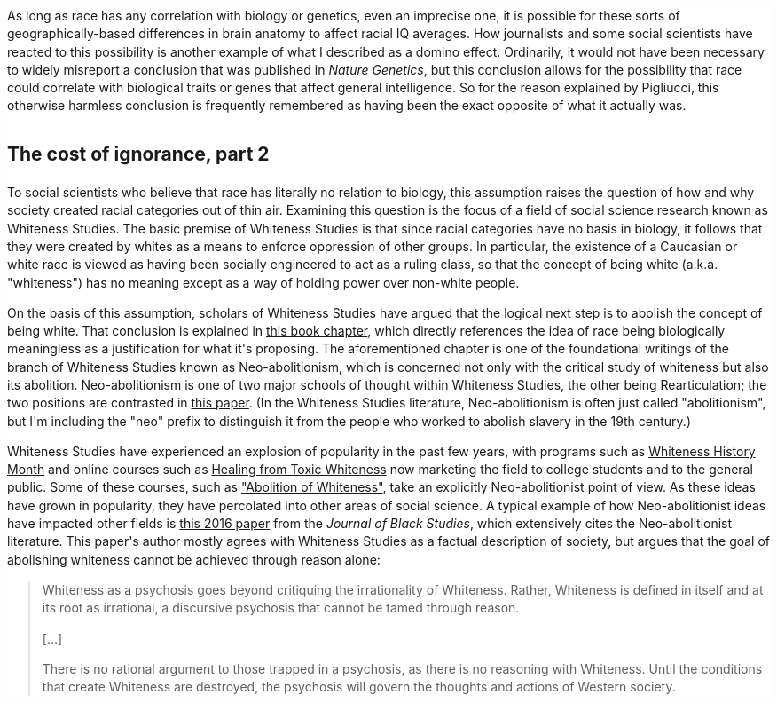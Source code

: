 As long as race has any correlation with biology or genetics, even an imprecise one, it is possible for these sorts of geographically-based differences in brain anatomy to affect racial IQ averages. How journalists and some social scientists have reacted to this possibility is another example of what I described as a domino effect. Ordinarily, it would not have been necessary to widely misreport a conclusion that was published in <i>Nature Genetics</i>, but this conclusion allows for the possibility that race could correlate with biological traits or genes that affect general intelligence. So for the reason explained by Pigliucci, this otherwise harmless conclusion is frequently remembered as having been the exact opposite of what it actually was.

## The cost of ignorance, part 2

To social scientists who believe that race has literally no relation to biology, this assumption raises the question of how and why society created racial categories out of thin air. Examining this question is the focus of a field of social science research known as Whiteness Studies. The basic premise of Whiteness Studies is that since racial categories have no basis in biology, it follows that they were created by whites as a means to enforce oppression of other groups. In particular, the existence of a Caucasian or white race is viewed as having been socially engineered to act as a ruling class, so that the concept of being white (a.k.a. "whiteness") has no meaning except as a way of holding power over non-white people.

On the basis of this assumption, scholars of Whiteness Studies have argued that the logical next step is to abolish the concept of being white. That conclusion is explained in <a href="https://books.google.com/books?id=lvwEfesT2jQC&amp;pg=PA346#v=onepage&amp;q&amp;f=false">this book chapter</a>, which directly references the idea of race being biologically meaningless as a justification for what it's proposing. The aforementioned chapter is one of the foundational writings of the branch of Whiteness Studies known as Neo-abolitionism, which is concerned not only with the critical study of whiteness but also its abolition. Neo-abolitionism is one of two major schools of thought within Whiteness Studies, the other being Rearticulation; the two positions are contrasted in <a href="https://www.researchgate.net/profile/Sharon_Chubbuck/publication/250184761_Whiteness_Enacted_Whiteness_Disrupted_The_Complexity_of_Personal_Congruence/links/57374d9608ae298602e1a3f7.pdf">this paper</a>. (In the Whiteness Studies literature, Neo-abolitionism is often just called "abolitionism", but I'm including the "neo" prefix to distinguish it from the people who worked to abolish slavery in the 19th century.)

Whiteness Studies have experienced an explosion of popularity in the past few years, with programs such as <a href="https://www.pcc.edu/about/diversity/cascade/whiteness-history-month/">Whiteness History Month</a> and online courses such as <a href="https://compassionateactivism.leadpages.co/htw-program-jan-2017/">Healing from Toxic Whiteness</a> now marketing the field to college students and to the general public. Some of these courses, such as <a href="http://nypost.com/2017/06/01/college-offers-course-on-abolition-of-whiteness/">"Abolition of Whiteness"</a>, take an explicitly Neo-abolitionist point of view. As these ideas have grown in popularity, they have percolated into other areas of social science. A typical example of how Neo-abolitionist ideas have impacted other fields is <a href="http://journals.sagepub.com/doi/abs/10.1177/0021934716638802">this 2016 paper</a> from the <i>Journal of Black Studies</i>, which extensively cites the Neo-abolitionist literature. This paper's author mostly agrees with Whiteness Studies as a factual description of society, but argues that the goal of abolishing whiteness cannot be achieved through reason alone:
<blockquote>Whiteness as a psychosis goes beyond critiquing the irrationality of Whiteness. Rather, Whiteness is defined in itself and at its root as irrational, a discursive psychosis that cannot be tamed through reason.

[...]

There is no rational argument to those trapped in a psychosis, as there is no reasoning with Whiteness. Until the conditions that create Whiteness are destroyed, the psychosis will govern the thoughts and actions of Western society.</blockquote>